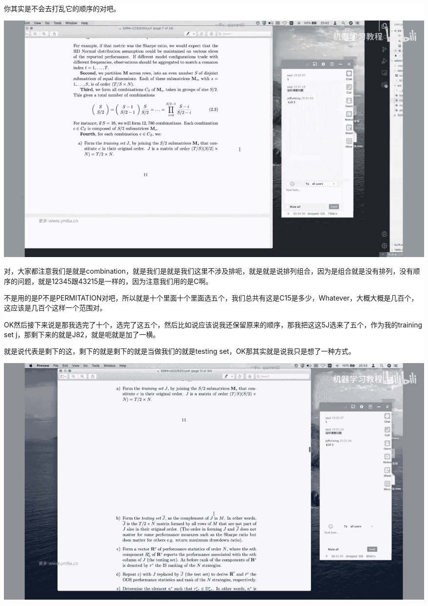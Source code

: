 你其实是不会去打乱它的顺序的对吧。

![](img/eacf87fa1ba436d8f4aef6d7870f83da_37.png)

对，大家都注意我们是就是combination，就是我们是就是我们这里不涉及排呃，就是就是说排列组合，因为是组合就是没有排列，没有顺序的问题，就是12345跟43215是一样的，因为注意我们用的是C啊。

不是用的是P不是PERMITATION对吧，所以就是十个里面十个里面选五个，我们总共有这是C15是多少，Whatever，大概大概是几百个，这应该是几百个这样一个范围对。

OK然后接下来说是那我选完了十个，选完了这五个，然后比如说应该说我还保留原来的顺序，那我把这这5J选来了五个，作为我的training set j，那剩下来的就是J82，就是呃就是加了一横。

就是说代表是剩下的这，剩下的就是剩下的就是当做我们的就是testing set，OK那其实就是说我只是想了一种方式。



![](img/eacf87fa1ba436d8f4aef6d7870f83da_39.png)
